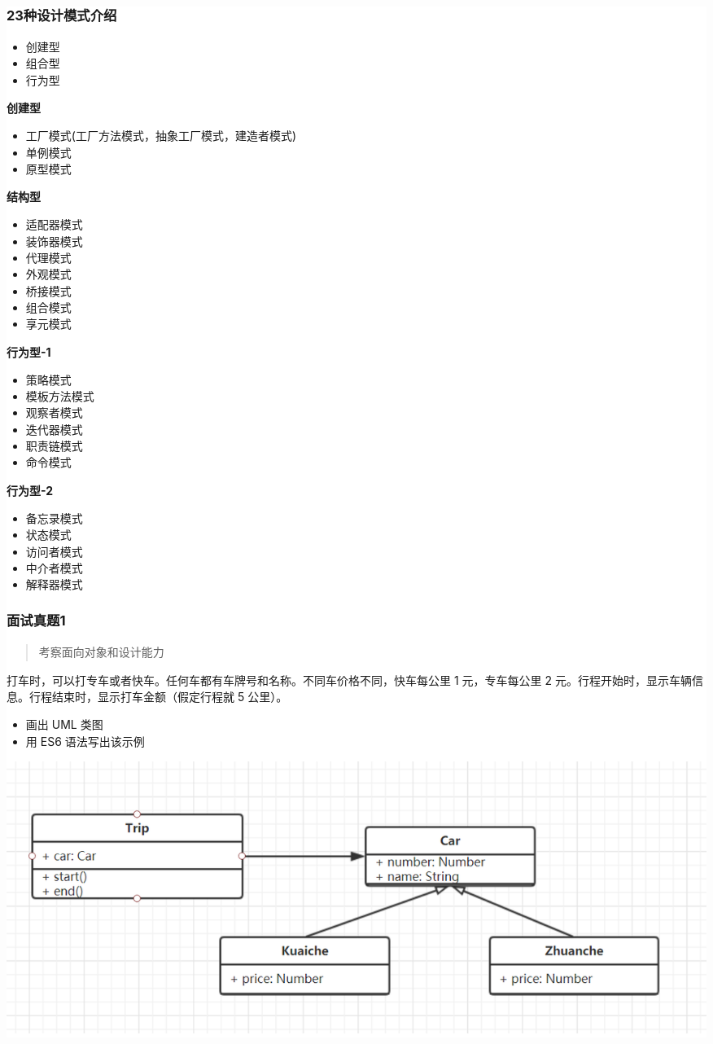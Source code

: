 ### 23种设计模式介绍

- 创建型
- 组合型
- 行为型

**创建型**

- 工厂模式(工厂方法模式，抽象工厂模式，建造者模式)
- 单例模式
- 原型模式

**结构型**

- 适配器模式
- 装饰器模式
- 代理模式
- 外观模式
- 桥接模式
- 组合模式
- 享元模式

**行为型-1**

- 策略模式
- 模板方法模式
- 观察者模式
- 迭代器模式
- 职责链模式
- 命令模式

**行为型-2**

- 备忘录模式
- 状态模式
- 访问者模式
- 中介者模式
- 解释器模式

### 面试真题1

> 考察面向对象和设计能力

打车时，可以打专车或者快车。任何车都有车牌号和名称。不同车价格不同，快车每公里 1 元，专车每公里 2 元。行程开始时，显示车辆信息。行程结束时，显示打车金额（假定行程就 5 公里）。

- 画出 UML 类图
- 用 ES6 语法写出该示例

![面试题1](./img/面试题1.png)
